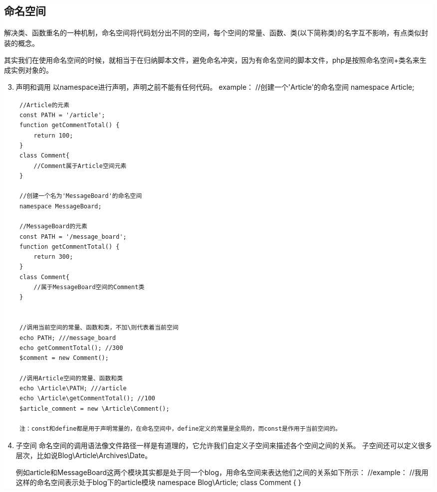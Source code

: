 ## 命名空间
解决类、函数重名的一种机制，命名空间将代码划分出不同的空间，每个空间的常量、函数、类(以下简称类)的名字互不影响，有点类似封装的概念。

其实我们在使用命名空间的时候，就相当于在归纳脚本文件，避免命名冲突，因为有命名空间的脚本文件，php是按照命名空间+类名来生成实例对象的。


3. 声明和调用
	以namespace进行声明，声明之前不能有任何代码。
	example：
		//创建一个'Article'的命名空间
		namespace Article;	
		
		//Article的元素
		const PATH = '/article';
		function getCommentTotal() {
		    return 100;
		}
		class Comment{
			//Comment属于Article空间元素
		}
		
		//创建一个名为'MessageBoard'的命名空间
		namespace MessageBoard;

		//MessageBoard的元素
		const PATH = '/message_board';
		function getCommentTotal() {
		    return 300;
		}
		class Comment{
			//属于MessageBoard空间的Comment类
		}

		
		//调用当前空间的常量、函数和类，不加\则代表着当前空间
		echo PATH; ///message_board
		echo getCommentTotal(); //300
		$comment = new Comment();

		//调用Article空间的常量、函数和类
		echo \Article\PATH; ///article
		echo \Article\getCommentTotal(); //100
		$article_comment = new \Article\Comment();

		注：const和define都是用于声明常量的，在命名空间中，define定义的常量是全局的，而const是作用于当前空间的。

4. 子空间
	命名空间的调用语法像文件路径一样是有道理的，它允许我们自定义子空间来描述各个空间之间的关系。
	子空间还可以定义很多层次，比如说Blog\Article\Archives\Date。
	
	例如article和MessageBoard这两个模块其实都是处于同一个blog，用命名空间来表达他们之间的关系如下所示：
	//example：
		//我用这样的命名空间表示处于blog下的article模块
		namespace Blog\Article;
		class Comment { }
